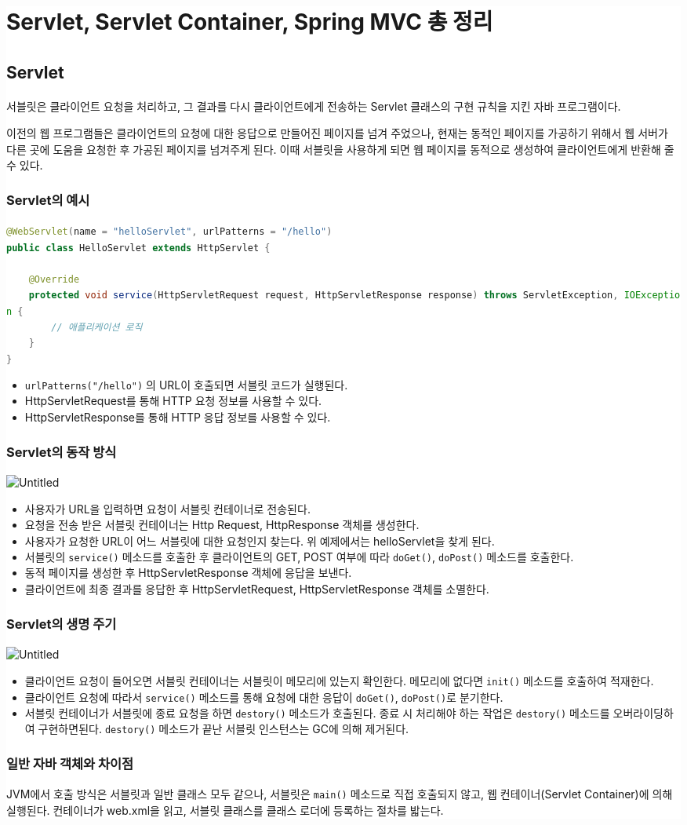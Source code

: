 # Servlet, Servlet Container, Spring MVC 총 정리

## Servlet

서블릿은 클라이언트 요청을 처리하고, 그 결과를 다시 클라이언트에게 전송하는 Servlet 클래스의 구현 규칙을 지킨 자바 프로그램이다. 

이전의 웹 프로그램들은 클라이언트의 요청에 대한 응답으로 만들어진 페이지를 넘겨 주었으나, 현재는 동적인 페이지를 가공하기 위해서 웹 서버가 다른 곳에 도움을 요청한 후 가공된 페이지를 넘겨주게 된다. 이때 서블릿을 사용하게 되면 웹 페이지를 동적으로 생성하여 클라이언트에게 반환해 줄 수 있다.

### Servlet의 예시

```java
@WebServlet(name = "helloServlet", urlPatterns = "/hello")
public class HelloServlet extends HttpServlet {

    @Override
    protected void service(HttpServletRequest request, HttpServletResponse response) throws ServletException, IOException {
        // 애플리케이션 로직
    }
}
```

- `urlPatterns("/hello")` 의 URL이 호출되면 서블릿 코드가 실행된다.
- HttpServletRequest를 통해 HTTP 요청 정보를 사용할 수 있다.
- HttpServletResponse를 통해 HTTP 응답 정보를 사용할 수 있다.

### Servlet의 동작 방식

![Untitled](https://www.notion.so/image/https%3A%2F%2Fs3-us-west-2.amazonaws.com%2Fsecure.notion-static.com%2Feabc004c-2a0d-4bc4-b1df-50366002ad7f%2FUntitled.png?table=block&id=e3c51603-b3fb-4edf-83b3-7a4191e9cc9f&spaceId=b453bd85-cb15-44b5-bf2e-580aeda8074e&width=1700&userId=80352c12-65a4-4562-9a36-2179ed0dfffb&cache=v2)

- 사용자가 URL을 입력하면 요청이 서블릿 컨테이너로 전송된다.
- 요청을 전송 받은 서블릿 컨테이너는 Http Request, HttpResponse 객체를 생성한다.
- 사용자가 요청한 URL이 어느 서블릿에 대한 요청인지 찾는다. 위 예제에서는 helloServlet을 찾게 된다.
- 서블릿의 `service()` 메소드를 호출한 후 클라이언트의 GET, POST 여부에 따라 `doGet()`, `doPost()` 메소드를 호출한다.
- 동적 페이지를 생성한 후 HttpServletResponse 객체에 응답을 보낸다.
- 클라이언트에 최종 결과를 응답한 후 HttpServletRequest, HttpServletResponse 객체를 소멸한다.

### Servlet의 생명 주기

![Untitled](https://www.notion.so/image/https%3A%2F%2Fs3-us-west-2.amazonaws.com%2Fsecure.notion-static.com%2Fc4b5641c-c22d-498c-aabf-6c3b5aa4246a%2FUntitled.png?table=block&id=65c4b86b-e6c9-4e15-934b-4b2820a09956&spaceId=b453bd85-cb15-44b5-bf2e-580aeda8074e&width=1700&userId=80352c12-65a4-4562-9a36-2179ed0dfffb&cache=v2)

- 클라이언트 요청이 들어오면 서블릿 컨테이너는 서블릿이 메모리에 있는지 확인한다. 메모리에 없다면 `init()` 메소드를 호출하여 적재한다.
- 클라이언트 요청에 따라서 `service()` 메소드를 통해 요청에 대한 응답이 `doGet()`, `doPost()`로 분기한다.
- 서블릿 컨테이너가 서블릿에 종료 요청을 하면 `destory()` 메소드가 호출된다. 종료 시 처리해야 하는 작업은 `destory()` 메소드를 오버라이딩하여 구현하면된다. `destory()` 메소드가 끝난 서블릿 인스턴스는 GC에 의해 제거된다.

### 일반 자바 객체와 차이점

JVM에서 호출 방식은 서블릿과 일반 클래스 모두 같으나, 서블릿은 `main()` 메소드로 직접 호출되지 않고, 웹 컨테이너(Servlet Container)에 의해 실행된다. 컨테이너가 web.xml을 읽고, 서블릿 클래스를 클래스 로더에 등록하는 절차를 밟는다.
